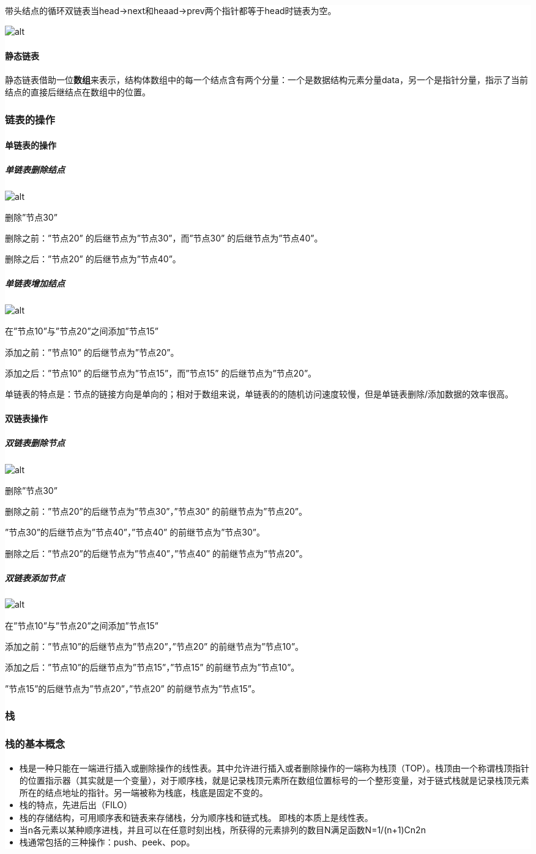 带头结点的循环双链表当head->next和heaad->prev两个指针都等于head时链表为空。

![alt](https://raw.githubusercontent.com/chuanshanjun/mess/master/DataStruct/head-cyc-link.png)

#### 静态链表
静态链表借助一位**数组**来表示，结构体数组中的每一个结点含有两个分量：一个是数据结构元素分量data，另一个是指针分量，指示了当前结点的直接后继结点在数组中的位置。

### 链表的操作
#### 单链表的操作
##### 单链表删除结点
![alt](https://raw.githubusercontent.com/chuanshanjun/mess/master/DataStruct/20181025104317.png)

删除”节点30”

删除之前：”节点20” 的后继节点为”节点30”，而”节点30” 的后继节点为”节点40”。

删除之后：”节点20” 的后继节点为”节点40”。

##### 单链表增加结点
![alt](https://raw.githubusercontent.com/chuanshanjun/mess/master/DataStruct/20181025104505.png)

在”节点10”与”节点20”之间添加”节点15”

添加之前：”节点10” 的后继节点为”节点20”。

添加之后：”节点10” 的后继节点为”节点15”，而”节点15” 的后继节点为”节点20”。

单链表的特点是：节点的链接方向是单向的；相对于数组来说，单链表的的随机访问速度较慢，但是单链表删除/添加数据的效率很高。

#### 双链表操作
##### 双链表删除节点
![alt](https://raw.githubusercontent.com/chuanshanjun/mess/master/DataStruct/20181025104559.png)

删除”节点30”

删除之前：”节点20”的后继节点为”节点30”，”节点30” 的前继节点为”节点20”。

”节点30”的后继节点为”节点40”，”节点40” 的前继节点为”节点30”。

删除之后：”节点20”的后继节点为”节点40”，”节点40” 的前继节点为”节点20”。

##### 双链表添加节点
![alt](https://raw.githubusercontent.com/chuanshanjun/mess/master/DataStruct/20181025104726.png)

在”节点10”与”节点20”之间添加”节点15”

添加之前：”节点10”的后继节点为”节点20”，”节点20” 的前继节点为”节点10”。

添加之后：”节点10”的后继节点为”节点15”，”节点15” 的前继节点为”节点10”。

”节点15”的后继节点为”节点20”，”节点20” 的前继节点为”节点15”。

### 栈
### 栈的基本概念
* 栈是一种只能在一端进行插入或删除操作的线性表。其中允许进行插入或者删除操作的一端称为栈顶（TOP）。栈顶由一个称谓栈顶指针的位置指示器（其实就是一个变量），对于顺序栈，就是记录栈顶元素所在数组位置标号的一个整形变量，对于链式栈就是记录栈顶元素所在的结点地址的指针。另一端被称为栈底，栈底是固定不变的。
* 栈的特点，先进后出（FILO）
* 栈的存储结构，可用顺序表和链表来存储栈，分为顺序栈和链式栈。 即栈的本质上是线性表。
* 当n各元素以某种顺序进栈，并且可以在任意时刻出栈，所获得的元素排列的数目N满足函数N=1/(n+1)Cn2n
* 栈通常包括的三种操作：push、peek、pop。
